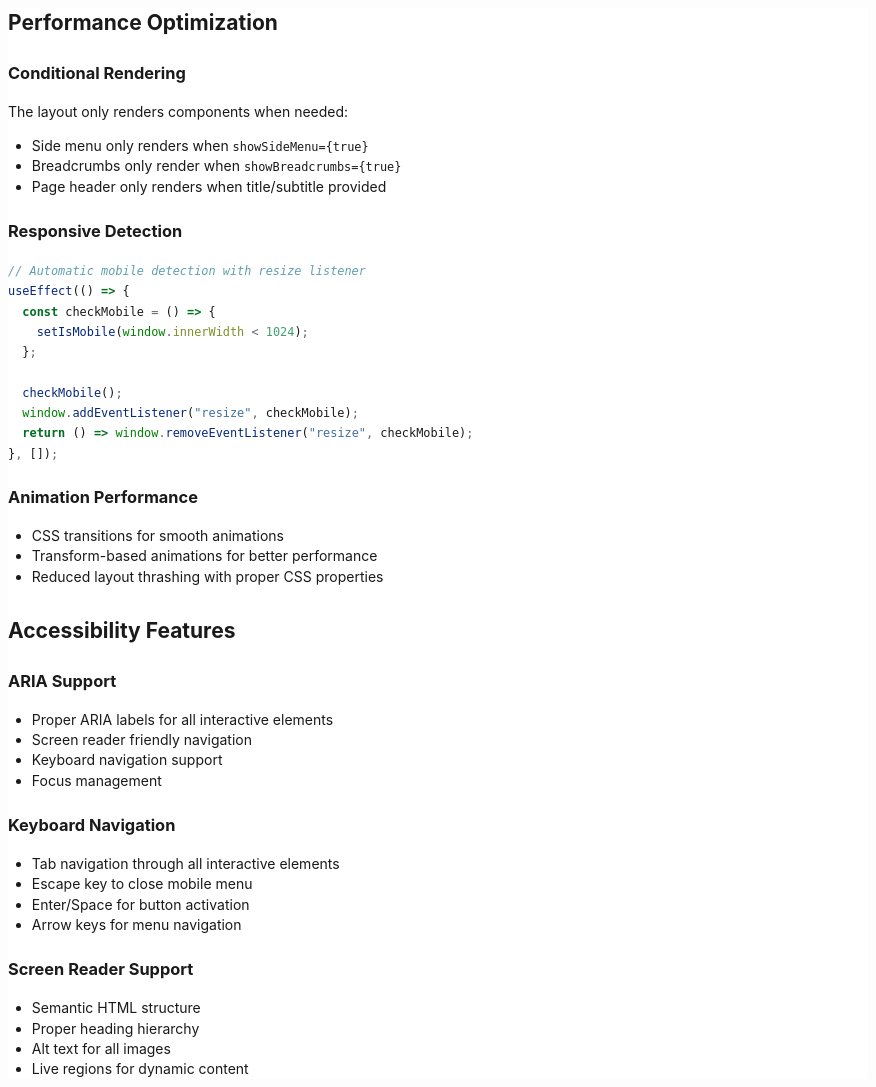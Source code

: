 ## Performance Optimization

### Conditional Rendering

The layout only renders components when needed:

- Side menu only renders when `showSideMenu={true}`
- Breadcrumbs only render when `showBreadcrumbs={true}`
- Page header only renders when title/subtitle provided

### Responsive Detection

```typescript
// Automatic mobile detection with resize listener
useEffect(() => {
  const checkMobile = () => {
    setIsMobile(window.innerWidth < 1024);
  };

  checkMobile();
  window.addEventListener("resize", checkMobile);
  return () => window.removeEventListener("resize", checkMobile);
}, []);
```

### Animation Performance

- CSS transitions for smooth animations
- Transform-based animations for better performance
- Reduced layout thrashing with proper CSS properties

## Accessibility Features

### ARIA Support

- Proper ARIA labels for all interactive elements
- Screen reader friendly navigation
- Keyboard navigation support
- Focus management

### Keyboard Navigation

- Tab navigation through all interactive elements
- Escape key to close mobile menu
- Enter/Space for button activation
- Arrow keys for menu navigation

### Screen Reader Support

- Semantic HTML structure
- Proper heading hierarchy
- Alt text for all images
- Live regions for dynamic content
